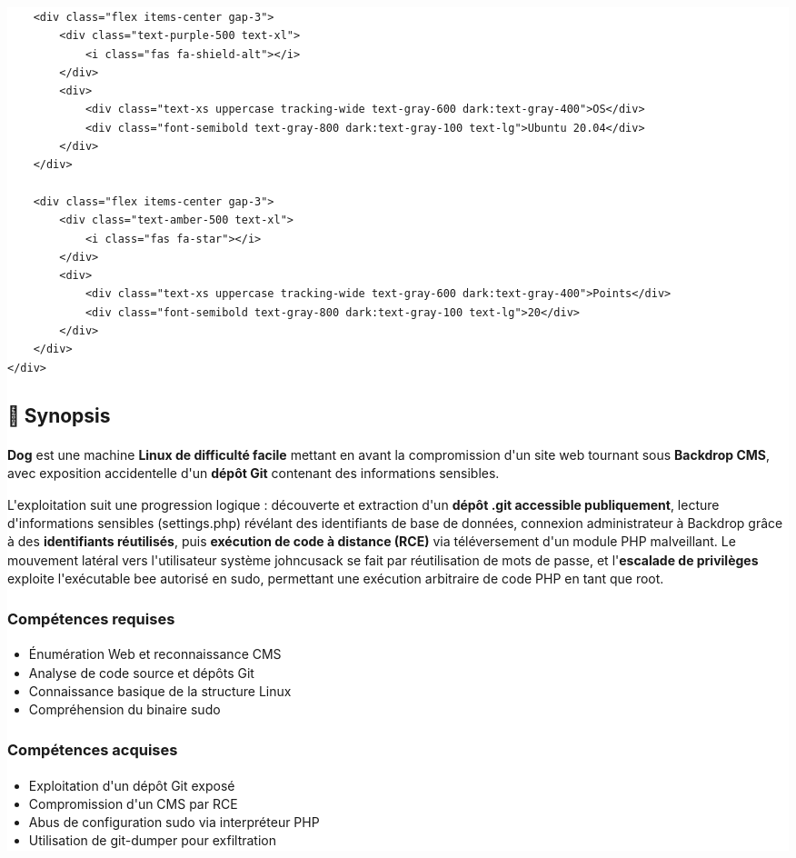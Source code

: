         <div class="flex items-center gap-3">
            <div class="text-purple-500 text-xl">
                <i class="fas fa-shield-alt"></i>
            </div>
            <div>
                <div class="text-xs uppercase tracking-wide text-gray-600 dark:text-gray-400">OS</div>
                <div class="font-semibold text-gray-800 dark:text-gray-100 text-lg">Ubuntu 20.04</div>
            </div>
        </div>

        <div class="flex items-center gap-3">
            <div class="text-amber-500 text-xl">
                <i class="fas fa-star"></i>
            </div>
            <div>
                <div class="text-xs uppercase tracking-wide text-gray-600 dark:text-gray-400">Points</div>
                <div class="font-semibold text-gray-800 dark:text-gray-100 text-lg">20</div>
            </div>
        </div>
    </div>
</div>

## 🎯 Synopsis

**Dog** est une machine <span class="text-highlight-green">**Linux de difficulté facile**</span> mettant en avant la compromission d'un site web tournant sous <span class="text-highlight-blue">**Backdrop CMS**</span>, avec exposition accidentelle d'un <span class="text-highlight-red">**dépôt Git**</span> contenant des informations sensibles.

L'exploitation suit une progression logique : découverte et extraction d'un <span class="text-highlight-orange">**dépôt .git accessible publiquement**</span>, lecture d'informations sensibles (settings.php) révélant des identifiants de base de données, connexion administrateur à Backdrop grâce à des <span class="text-highlight-purple">**identifiants réutilisés**</span>, puis <span class="text-highlight-red">**exécution de code à distance (RCE)**</span> via téléversement d'un module PHP malveillant. Le mouvement latéral vers l'utilisateur système johncusack se fait par réutilisation de mots de passe, et l'<span class="text-highlight-green">**escalade de privilèges**</span> exploite l'exécutable bee autorisé en sudo, permettant une exécution arbitraire de code PHP en tant que root.

<div class="grid md:grid-cols-2 gap-6 my-4">
    <div class="bg-white dark:bg-dark-navbar p-6 rounded-xl shadow-lg border-l-4 border-portfolio-violet">
        <h3 class="text-2xl font-bold text-portfolio-violet mb-4">
            <i class="fas fa-brain mr-2"></i>Compétences requises
        </h3>
        <ul class="space-y-2 text-gray-700 dark:text-gray-300">
            <li><i class="fas fa-check-circle text-green-500 mr-2"></i>Énumération Web et reconnaissance CMS</li>
            <li><i class="fas fa-check-circle text-green-500 mr-2"></i>Analyse de code source et dépôts Git</li>
            <li><i class="fas fa-check-circle text-green-500 mr-2"></i>Connaissance basique de la structure Linux</li>
            <li><i class="fas fa-check-circle text-green-500 mr-2"></i>Compréhension du binaire sudo</li>
        </ul>
    </div>
    <div class="bg-white dark:bg-dark-navbar p-6 rounded-xl shadow-lg border-l-4 border-cyan-500">
        <h3 class="text-2xl font-bold text-cyan-500 mb-4">
            <i class="fas fa-rocket mr-2"></i>Compétences acquises
        </h3>
        <ul class="space-y-2 text-gray-700 dark:text-gray-300">
            <li><i class="fas fa-star text-amber-500 mr-2"></i>Exploitation d'un dépôt Git exposé</li>
            <li><i class="fas fa-star text-amber-500 mr-2"></i>Compromission d'un CMS par RCE</li>
            <li><i class="fas fa-star text-amber-500 mr-2"></i>Abus de configuration sudo via interpréteur PHP</li>
            <li><i class="fas fa-star text-amber-500 mr-2"></i>Utilisation de git-dumper pour exfiltration</li>
        </ul>